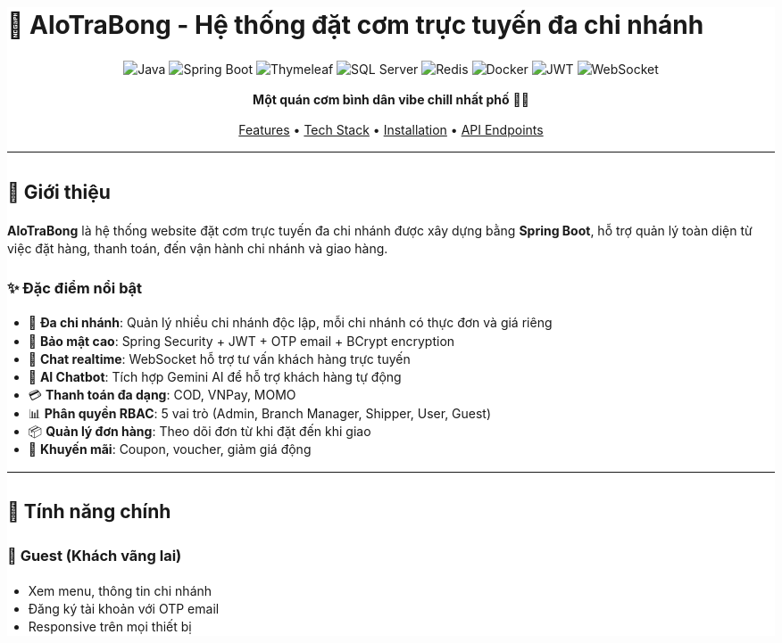 # 🍚 AloTraBong - Hệ thống đặt cơm trực tuyến đa chi nhánh

<div align="center">

<img src="https://img.shields.io/badge/Java-007396?style=for-the-badge&logo=java&logoColor=white" alt="Java"/>
<img src="https://img.shields.io/badge/Spring_Boot-6DB33F?style=for-the-badge&logo=springboot&logoColor=white" alt="Spring Boot"/>
<img src="https://img.shields.io/badge/Thymeleaf-005F0F?style=for-the-badge&logo=thymeleaf&logoColor=white" alt="Thymeleaf"/>
<img src="https://img.shields.io/badge/SQL_Server-CC2927?style=for-the-badge&logo=microsoftsqlserver&logoColor=white" alt="SQL Server"/>
<img src="https://img.shields.io/badge/Redis-DC382D?style=for-the-badge&logo=redis&logoColor=white" alt="Redis"/>
<img src="https://img.shields.io/badge/Docker-2496ED?style=for-the-badge&logo=docker&logoColor=white" alt="Docker"/>
<img src="https://img.shields.io/badge/JWT-000000?style=for-the-badge&logo=JSON%20web%20tokens&logoColor=white" alt="JWT"/>
<img src="https://img.shields.io/badge/WebSocket-010101?style=for-the-badge&logo=socket.io&logoColor=white" alt="WebSocket"/>

**Một quán cơm bình dân vibe chill nhất phố** 🍚✨

[Features](#-tính-năng-chính) • [Tech Stack](#-công-nghệ-sử-dụng) • [Installation](#-cài-đặt) • [API Endpoints](#-api-endpoints)

</div>

---

## 📖 Giới thiệu

**AloTraBong** là hệ thống website đặt cơm trực tuyến đa chi nhánh được xây dựng bằng **Spring Boot**, hỗ trợ quản lý toàn diện từ việc đặt hàng, thanh toán, đến vận hành chi nhánh và giao hàng.

### ✨ Đặc điểm nổi bật

- 🏪 **Đa chi nhánh**: Quản lý nhiều chi nhánh độc lập, mỗi chi nhánh có thực đơn và giá riêng
- 🔐 **Bảo mật cao**: Spring Security + JWT + OTP email + BCrypt encryption
- 💬 **Chat realtime**: WebSocket hỗ trợ tư vấn khách hàng trực tuyến
- 🤖 **AI Chatbot**: Tích hợp Gemini AI để hỗ trợ khách hàng tự động
- 💳 **Thanh toán đa dạng**: COD, VNPay, MOMO
- 📊 **Phân quyền RBAC**: 5 vai trò (Admin, Branch Manager, Shipper, User, Guest)
- 📦 **Quản lý đơn hàng**: Theo dõi đơn từ khi đặt đến khi giao
- 🎫 **Khuyến mãi**: Coupon, voucher, giảm giá động

---

## 🎯 Tính năng chính

### 👤 **Guest** (Khách vãng lai)
- Xem menu, thông tin chi nhánh
- Đăng ký tài khoản với OTP email
- Responsive trên mọi thiết bị
